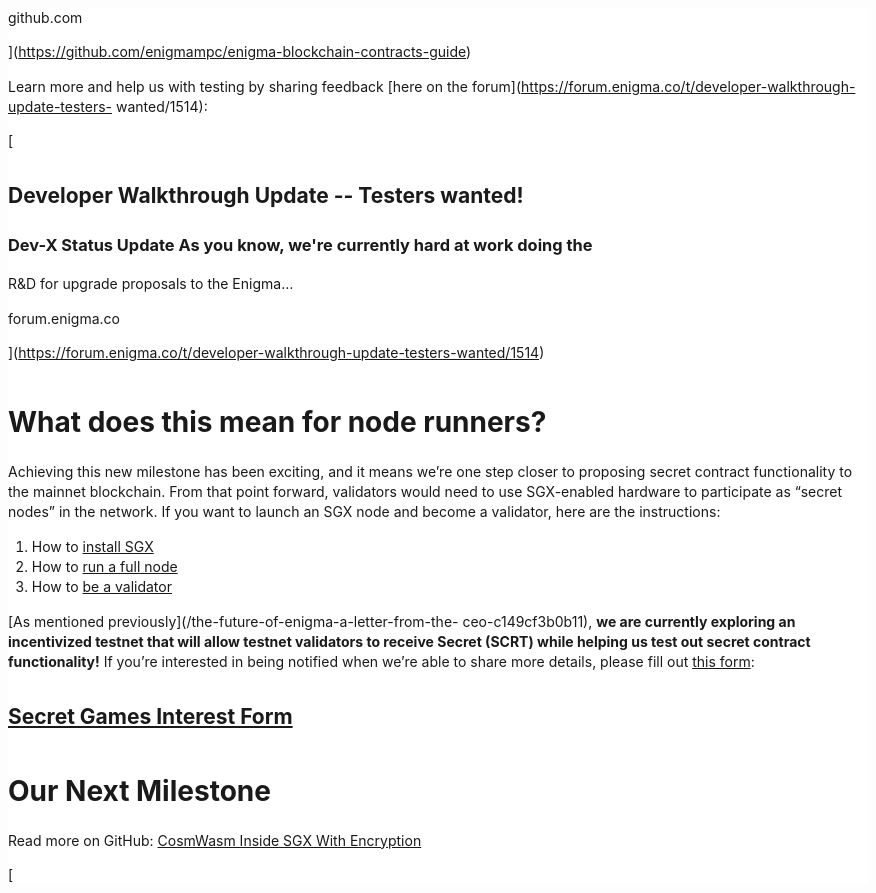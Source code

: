 github.com

](https://github.com/enigmampc/enigma-blockchain-contracts-guide)

Learn more and help us with testing by sharing feedback [here on the
forum](https://forum.enigma.co/t/developer-walkthrough-update-testers-
wanted/1514):

[

## Developer Walkthrough Update -- Testers wanted!

### Dev-X Status Update As you know, we're currently hard at work doing the
R&D for upgrade proposals to the Enigma…

forum.enigma.co

](https://forum.enigma.co/t/developer-walkthrough-update-testers-wanted/1514)

# What does this mean for node runners?

Achieving this new milestone has been exciting, and it means we’re one step
closer to proposing secret contract functionality to the mainnet blockchain.
From that point forward, validators would need to use SGX-enabled hardware to
participate as “secret nodes” in the network. If you want to launch an SGX
node and become a validator, here are the instructions:

  1. How to [install SGX](https://github.com/enigmampc/EnigmaBlockchain/blob/master/docs/dev/setup-sgx.md)
  2. How to [run a full node](https://github.com/enigmampc/EnigmaBlockchain/blob/master/docs/validators-and-full-nodes/run-full-node-mainnet.md)
  3. How to [be a validator](https://github.com/enigmampc/EnigmaBlockchain/blob/master/docs/validators-and-full-nodes/join-validator-mainnet.md)

[As mentioned previously](/the-future-of-enigma-a-letter-from-the-
ceo-c149cf3b0b11), **we are currently exploring an incentivized testnet that
will allow testnet validators to receive Secret (SCRT) while helping us test
out secret contract functionality!** If you’re interested in being notified
when we’re able to share more details, please fill out [this
form](https://airtable.com/shrBVxhT82kZxZ91L):

## [Secret Games Interest Form](https://airtable.com/shrBVxhT82kZxZ91L)

# Our Next Milestone

Read more on GitHub: [CosmWasm Inside SGX With
Encryption](https://github.com/enigmampc/EnigmaBlockchain/milestone/3)

[
